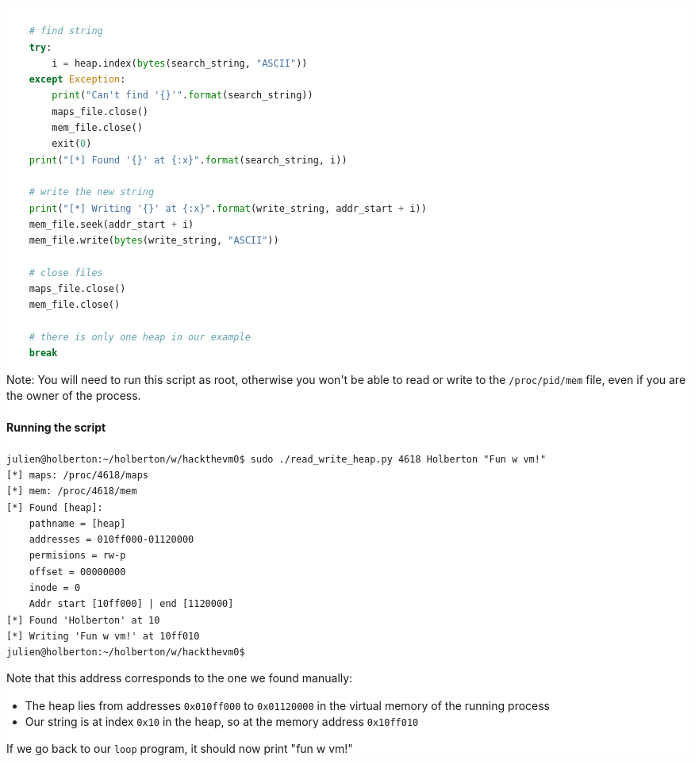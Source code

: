 ```python

    # find string
    try:
        i = heap.index(bytes(search_string, "ASCII"))
    except Exception:
        print("Can't find '{}'".format(search_string))
        maps_file.close()
        mem_file.close()
        exit(0)
    print("[*] Found '{}' at {:x}".format(search_string, i))

    # write the new string
    print("[*] Writing '{}' at {:x}".format(write_string, addr_start + i))
    mem_file.seek(addr_start + i)
    mem_file.write(bytes(write_string, "ASCII"))

    # close files
    maps_file.close()
    mem_file.close()

    # there is only one heap in our example
    break

```

Note: You will need to run this script as root, otherwise you won't be able to read or write to the `/proc/pid/mem` file, even if you are the owner of the process.

#### Running the script

```
julien@holberton:~/holberton/w/hackthevm0$ sudo ./read_write_heap.py 4618 Holberton "Fun w vm!"
[*] maps: /proc/4618/maps
[*] mem: /proc/4618/mem
[*] Found [heap]:
	pathname = [heap]
	addresses = 010ff000-01120000
	permisions = rw-p
	offset = 00000000
	inode = 0
	Addr start [10ff000] | end [1120000]
[*] Found 'Holberton' at 10
[*] Writing 'Fun w vm!' at 10ff010
julien@holberton:~/holberton/w/hackthevm0$ 
```

Note that this address corresponds to the one we found manually:

- The heap lies from addresses `0x010ff000` to `0x01120000` in the virtual memory of the running process
- Our string is at index `0x10` in the heap, so at the memory address `0x10ff010`

If we go back to our `loop` program, it should now print "fun w vm!"
